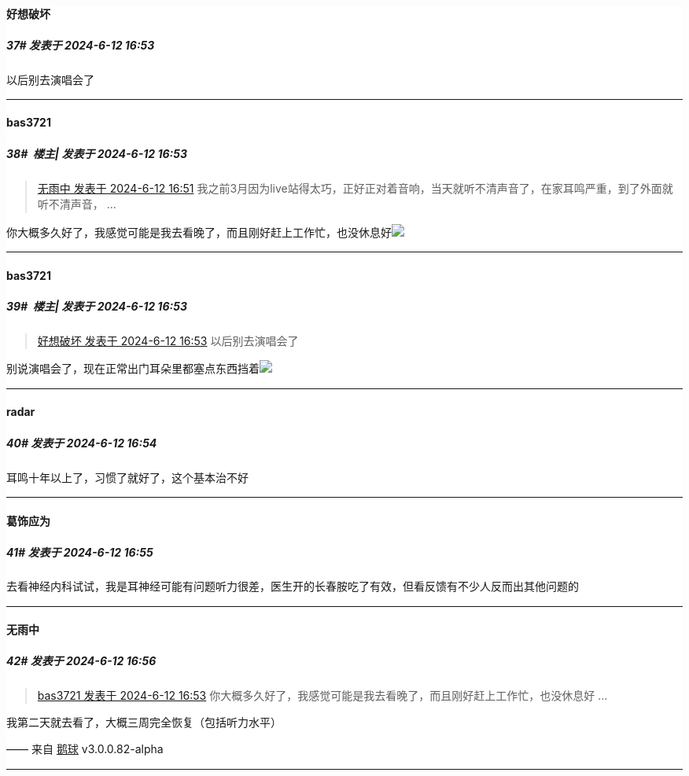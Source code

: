 ####  好想破坏  
##### 37#       发表于 2024-6-12 16:53

以后别去演唱会了

*****

####  bas3721  
##### 38#         楼主| 发表于 2024-6-12 16:53

<blockquote><a href="httphttps://bbs.saraba1st.com/2b/forum.php?mod=redirect&amp;goto=findpost&amp;pid=65210004&amp;ptid=2187284" target="_blank">无雨中 发表于 2024-6-12 16:51</a>
我之前3月因为live站得太巧，正好正对着音响，当天就听不清声音了，在家耳鸣严重，到了外面就听不清声音， ...</blockquote>
你大概多久好了，我感觉可能是我去看晚了，而且刚好赶上工作忙，也没休息好<img src="https://static.saraba1st.com/image/smiley/face2017/138.png" referrerpolicy="no-referrer">

*****

####  bas3721  
##### 39#         楼主| 发表于 2024-6-12 16:53

<blockquote><a href="httphttps://bbs.saraba1st.com/2b/forum.php?mod=redirect&amp;goto=findpost&amp;pid=65210035&amp;ptid=2187284" target="_blank">好想破坏 发表于 2024-6-12 16:53</a>
以后别去演唱会了</blockquote>
别说演唱会了，现在正常出门耳朵里都塞点东西挡着<img src="https://static.saraba1st.com/image/smiley/face2017/138.png" referrerpolicy="no-referrer">

*****

####  radar  
##### 40#       发表于 2024-6-12 16:54

耳鸣十年以上了，习惯了就好了，这个基本治不好


*****

####  葛饰应为  
##### 41#       发表于 2024-6-12 16:55

去看神经内科试试，我是耳神经可能有问题听力很差，医生开的长春胺吃了有效，但看反馈有不少人反而出其他问题的

*****

####  无雨中  
##### 42#       发表于 2024-6-12 16:56

<blockquote><a href="httphttps://bbs.saraba1st.com/2b/forum.php?mod=redirect&amp;goto=findpost&amp;pid=65210039&amp;ptid=2187284" target="_blank">bas3721 发表于 2024-6-12 16:53</a>
你大概多久好了，我感觉可能是我去看晚了，而且刚好赶上工作忙，也没休息好 ...</blockquote>
我第二天就去看了，大概三周完全恢复（包括听力水平）

—— 来自 [鹅球](https://www.pgyer.com/xfPejhuq) v3.0.0.82-alpha

*****
